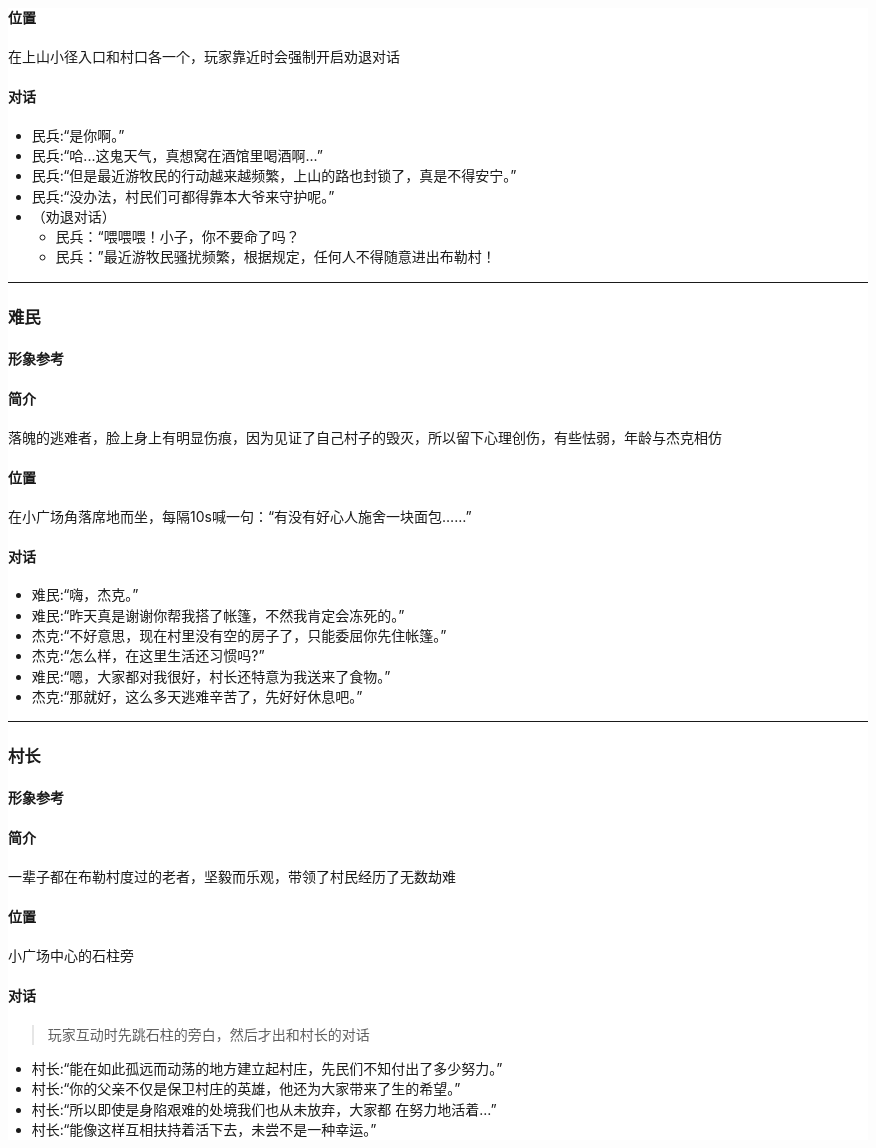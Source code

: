 #### 位置

在上山小径入口和村口各一个，玩家靠近时会强制开启劝退对话

#### 对话
* ⺠兵:“是你啊。”
* ⺠兵:“哈...这⻤天气，真想窝在酒馆里喝酒啊...” 
* ⺠兵:“但是最近游牧⺠的行动越来越频繁，上山的路也封锁了，真是不得安宁。”
* ⺠兵:“没办法，村⺠们可都得靠本大爷来守护呢。”
* （劝退对话）
  * 民兵：“喂喂喂！小子，你不要命了吗？
  * 民兵：”最近游牧民骚扰频繁，根据规定，任何人不得随意进出布勒村！

---

### 难民

#### 形象参考

#### 简介

落魄的逃难者，脸上身上有明显伤痕，因为⻅证了自己村子的毁灭，所以留下心理创伤，有些怯弱，年龄与杰克相仿

#### 位置

在小广场角落席地而坐，每隔10s喊一句：“有没有好心人施舍一块面包……”

#### 对话

* 难⺠:“嗨，杰克。” 
* 难⺠:“昨天真是谢谢你帮我搭了帐篷，不然我肯定会冻死的。” 
* 杰克:“不好意思，现在村里没有空的房子了，只能委屈你先住帐篷。” 
* 杰克:“怎么样，在这里生活还习惯吗?” 
* 难⺠:“嗯，大家都对我很好，村⻓还特意为我送来了⻝物。” 
* 杰克:“那就好，这么多天逃难辛苦了，先好好休息吧。”

---

### 村长

#### 形象参考

#### 简介

一辈子都在布勒村度过的老者，坚毅而乐观，带领了村民经历了无数劫难

#### 位置

小广场中心的石柱旁

#### 对话
> 玩家互动时先跳石柱的旁白，然后才出和村⻓的对话
* 村⻓:“能在如此孤远而动荡的地方建立起村庄，先⺠们不知付出了多少努力。” 
* 村⻓:“你的父亲不仅是保卫村庄的英雄，他还为大家带来了生的希望。”
* 村⻓:“所以即使是身陷艰难的处境我们也从未放弃，大家都 在努力地活着...” 
* 村⻓:“能像这样互相扶持着活下去，未尝不是一种幸运。”